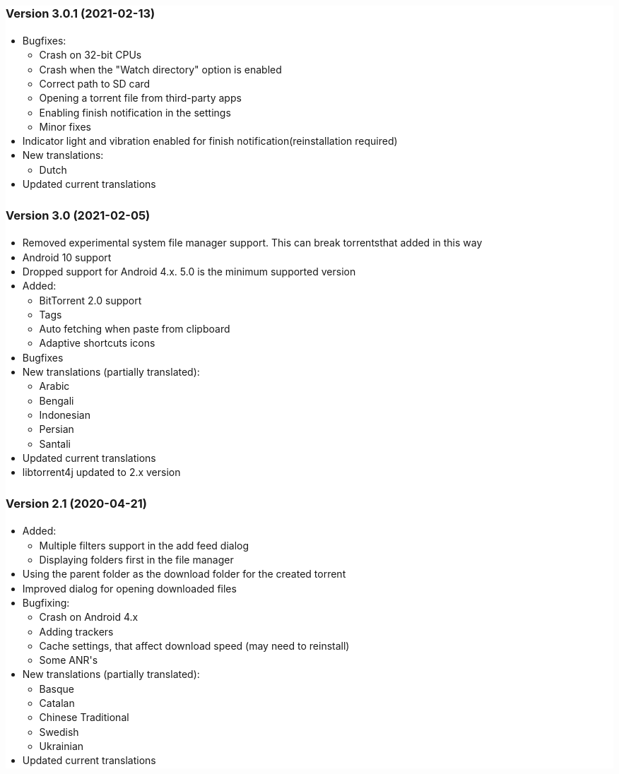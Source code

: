### Version 3.0.1 (2021-02-13)

* Bugfixes:
    - Crash on 32-bit CPUs
    - Crash when the "Watch directory" option is enabled
    - Correct path to SD card
    - Opening a torrent file from third-party apps
    - Enabling finish notification in the settings
    - Minor fixes
* Indicator light and vibration enabled for finish notification(reinstallation required)
* New translations:
    - Dutch
* Updated current translations

### Version 3.0 (2021-02-05)

* Removed experimental system file manager support. This can break torrentsthat added in this way
* Android 10 support
* Dropped support for Android 4.x. 5.0 is the minimum supported version
* Added:
    - BitTorrent 2.0 support
    - Tags
    - Auto fetching when paste from clipboard
    - Adaptive shortcuts icons
* Bugfixes
* New translations (partially translated):
    - Arabic
    - Bengali
    - Indonesian
    - Persian
    - Santali
* Updated current translations
* libtorrent4j updated to 2.x version

### Version 2.1 (2020-04-21)

* Added:
    - Multiple filters support in the add feed dialog
    - Displaying folders first in the file manager
* Using the parent folder as the download folder for the created torrent
* Improved dialog for opening downloaded files
* Bugfixing:
    - Crash on Android 4.x
    - Adding trackers
    - Cache settings, that affect download speed (may need to reinstall)
    - Some ANR's
* New translations (partially translated):
    - Basque
    - Catalan
    - Chinese Traditional
    - Swedish
    - Ukrainian
* Updated current translations
